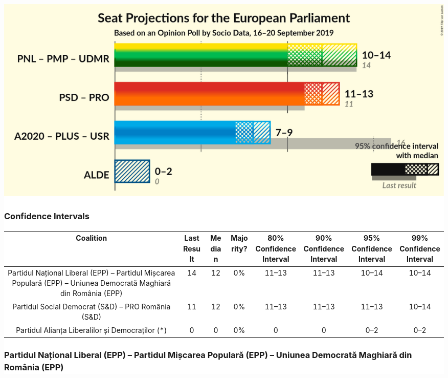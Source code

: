 ![Graph with coalitions seats not yet produced](2019-09-20-SocioData-coalitions-seats.png "Coalitions Seats")

### Confidence Intervals

| Coalition | Last Result | Median | Majority? | 80% Confidence Interval | 90% Confidence Interval | 95% Confidence Interval | 99% Confidence Interval |
|:---------:|:-----------:|:------:|:---------:|:-----------------------:|:-----------------------:|:-----------------------:|:-----------------------:|
| Partidul Național Liberal (EPP) – Partidul Mișcarea Populară (EPP) – Uniunea Democrată Maghiară din România (EPP) | 14 | 12 | 0% | 11–13 | 11–13 | 10–14 | 10–14 |
| Partidul Social Democrat (S&D) – PRO România (S&D) | 11 | 12 | 0% | 11–13 | 11–13 | 11–13 | 10–14 |
| Partidul Alianța Liberalilor și Democraților (*) | 0 | 0 | 0% | 0 | 0 | 0–2 | 0–2 |

### Partidul Național Liberal (EPP) – Partidul Mișcarea Populară (EPP) – Uniunea Democrată Maghiară din România (EPP)
